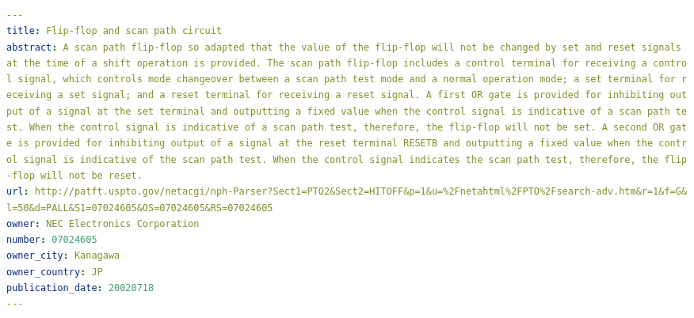 ```yaml
---
title: Flip-flop and scan path circuit
abstract: A scan path flip-flop so adapted that the value of the flip-flop will not be changed by set and reset signals at the time of a shift operation is provided. The scan path flip-flop includes a control terminal for receiving a control signal, which controls mode changeover between a scan path test mode and a normal operation mode; a set terminal for receiving a set signal; and a reset terminal for receiving a reset signal. A first OR gate is provided for inhibiting output of a signal at the set terminal and outputting a fixed value when the control signal is indicative of a scan path test. When the control signal is indicative of a scan path test, therefore, the flip-flop will not be set. A second OR gate is provided for inhibiting output of a signal at the reset terminal RESETB and outputting a fixed value when the control signal is indicative of the scan path test. When the control signal indicates the scan path test, therefore, the flip-flop will not be reset.
url: http://patft.uspto.gov/netacgi/nph-Parser?Sect1=PTO2&Sect2=HITOFF&p=1&u=%2Fnetahtml%2FPTO%2Fsearch-adv.htm&r=1&f=G&l=50&d=PALL&S1=07024605&OS=07024605&RS=07024605
owner: NEC Electronics Corporation
number: 07024605
owner_city: Kanagawa
owner_country: JP
publication_date: 20020718
---
```

